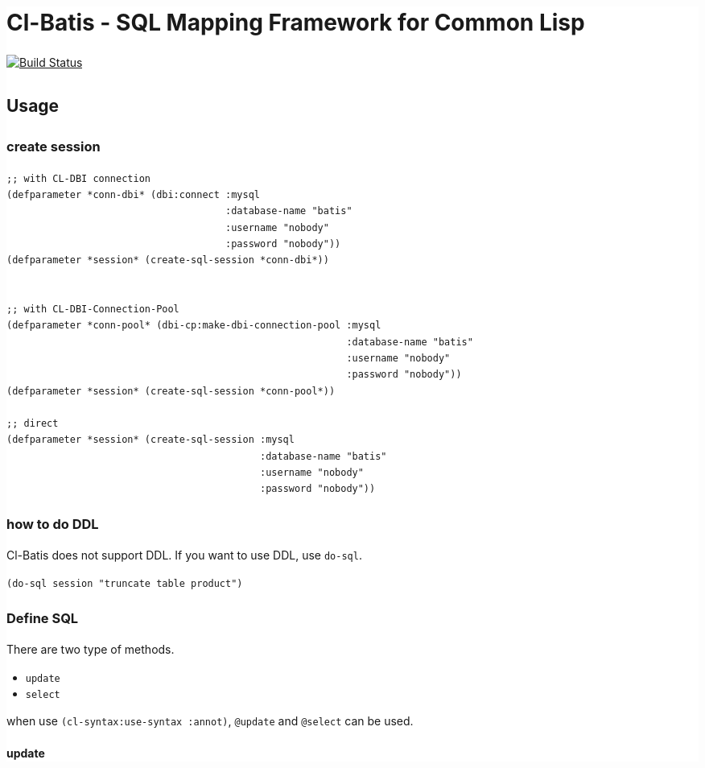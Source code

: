 # Cl-Batis - SQL Mapping Framework for Common Lisp

[![Build Status](https://travis-ci.org/tamurashingo/cl-batis.svg?branch=master)](https://travis-ci.org/tamurashingo/cl-batis)


## Usage

### create session

```common-lisp
;; with CL-DBI connection
(defparameter *conn-dbi* (dbi:connect :mysql
                                      :database-name "batis"
                                      :username "nobody"
                                      :password "nobody"))
(defparameter *session* (create-sql-session *conn-dbi*))


;; with CL-DBI-Connection-Pool
(defparameter *conn-pool* (dbi-cp:make-dbi-connection-pool :mysql
                                                           :database-name "batis"
                                                           :username "nobody"
                                                           :password "nobody"))
(defparameter *session* (create-sql-session *conn-pool*))

;; direct
(defparameter *session* (create-sql-session :mysql
                                            :database-name "batis"
                                            :username "nobody"
                                            :password "nobody"))

```

### how to do DDL

Cl-Batis does not support DDL.
If you want to use DDL, use `do-sql`.

```common-lisp
(do-sql session "truncate table product")
```

### Define SQL

There are two type of methods.

- `update`
- `select`

when use `(cl-syntax:use-syntax :annot)`, `@update` and `@select` can be used.

#### update
